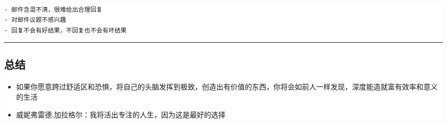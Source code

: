     - 邮件含混不清，很难给出合理回复
    - 对邮件议题不感兴趣
    - 回复不会有好结果，不回复也不会有坏结果

---

## 总结

- 如果你愿意跨过舒适区和恐惧，将自己的头脑发挥到极致，创造出有价值的东西，你将会如前人一样发现，深度能造就富有效率和意义的生活

- 威妮弗雷德.加拉格尔：我将活出专注的人生，因为这是最好的选择

